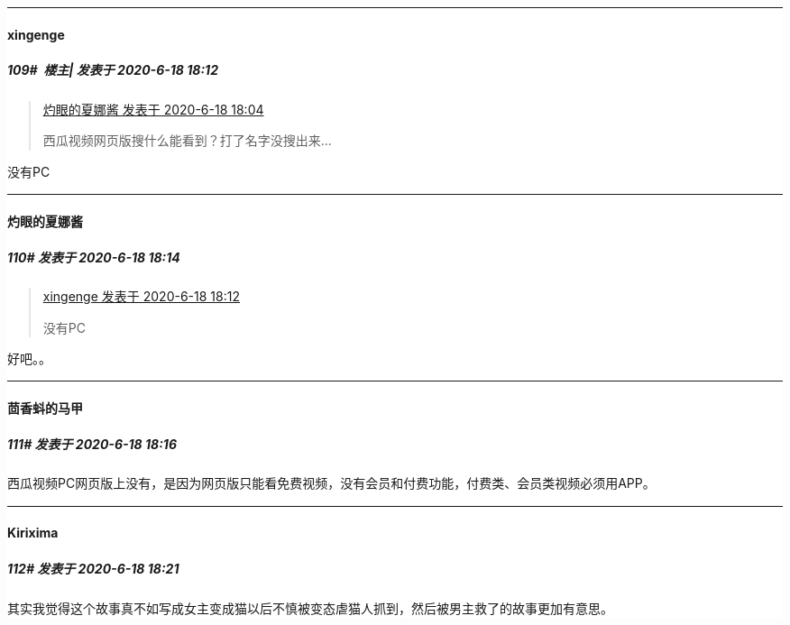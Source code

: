 





-----

####  xingenge  
##### 109#         楼主| 发表于 2020-6-18 18:12



<blockquote><a href="httphttps://bbs.saraba1st.com/2b/forum.php?mod=redirect&amp;goto=findpost&amp;pid=47853413&amp;ptid=1911112" target="_blank">灼眼的夏娜酱 发表于 2020-6-18 18:04</a>

西瓜视频网页版搜什么能看到？打了名字没搜出来...</blockquote>
没有PC







-----

####  灼眼的夏娜酱  
##### 110#       发表于 2020-6-18 18:14



<blockquote><a href="httphttps://bbs.saraba1st.com/2b/forum.php?mod=redirect&amp;goto=findpost&amp;pid=47853500&amp;ptid=1911112" target="_blank">xingenge 发表于 2020-6-18 18:12</a>

没有PC</blockquote>
好吧。。







-----

####  茴香蚪的马甲  
##### 111#       发表于 2020-6-18 18:16




西瓜视频PC网页版上没有，是因为网页版只能看免费视频，没有会员和付费功能，付费类、会员类视频必须用APP。







-----

####  Kirixima  
##### 112#       发表于 2020-6-18 18:21




其实我觉得这个故事真不如写成女主变成猫以后不慎被变态虐猫人抓到，然后被男主救了的故事更加有意思。
